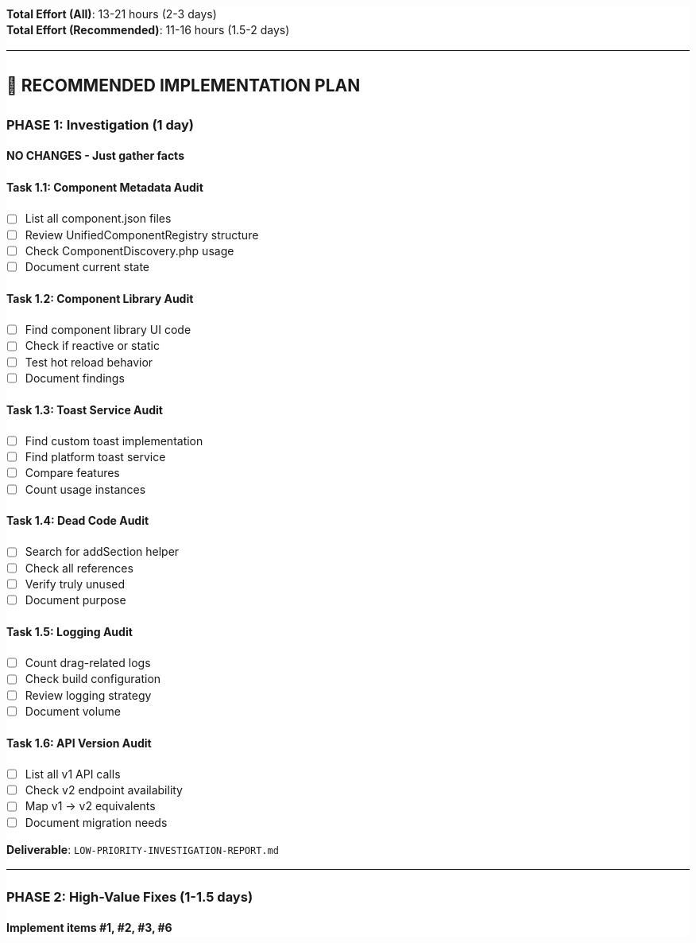 **Total Effort (All)**: 13-21 hours (2-3 days)  
**Total Effort (Recommended)**: 11-16 hours (1.5-2 days)

---

## 🎯 RECOMMENDED IMPLEMENTATION PLAN

### PHASE 1: Investigation (1 day)
**NO CHANGES - Just gather facts**

#### Task 1.1: Component Metadata Audit
- [ ] List all component.json files
- [ ] Review UnifiedComponentRegistry structure
- [ ] Check ComponentDiscovery.php usage
- [ ] Document current state

#### Task 1.2: Component Library Audit
- [ ] Find component library UI code
- [ ] Check if reactive or static
- [ ] Test hot reload behavior
- [ ] Document findings

#### Task 1.3: Toast Service Audit
- [ ] Find custom toast implementation
- [ ] Find platform toast service
- [ ] Compare features
- [ ] Count usage instances

#### Task 1.4: Dead Code Audit
- [ ] Search for addSection helper
- [ ] Check all references
- [ ] Verify truly unused
- [ ] Document purpose

#### Task 1.5: Logging Audit
- [ ] Count drag-related logs
- [ ] Check build configuration
- [ ] Review logging strategy
- [ ] Document volume

#### Task 1.6: API Version Audit
- [ ] List all v1 API calls
- [ ] Check v2 endpoint availability
- [ ] Map v1 → v2 equivalents
- [ ] Document migration needs

**Deliverable**: `LOW-PRIORITY-INVESTIGATION-REPORT.md`

---

### PHASE 2: High-Value Fixes (1-1.5 days)
**Implement items #1, #2, #3, #6**
